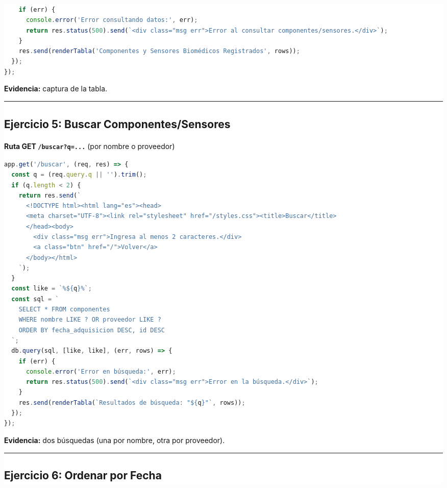 ```javascript
    if (err) {
      console.error('Error consultando datos:', err);
      return res.status(500).send(`<div class="msg err">Error al consultar componentes/sensores.</div>`);
    }
    res.send(renderTabla('Componentes y Sensores Biomédicos Registrados', rows));
  });
});
```

**Evidencia:** captura de la tabla.

---

## Ejercicio 5: Buscar Componentes/Sensores

**Ruta GET `/buscar?q=...`** (por nombre o proveedor)

```javascript
app.get('/buscar', (req, res) => {
  const q = (req.query.q || '').trim();
  if (q.length < 2) {
    return res.send(`
      <!DOCTYPE html><html lang="es"><head>
      <meta charset="UTF-8"><link rel="stylesheet" href="/styles.css"><title>Buscar</title>
      </head><body>
        <div class="msg err">Ingresa al menos 2 caracteres.</div>
        <a class="btn" href="/">Volver</a>
      </body></html>
    `);
  }
  const like = `%${q}%`;
  const sql = `
    SELECT * FROM componentes
    WHERE nombre LIKE ? OR proveedor LIKE ?
    ORDER BY fecha_adquisicion DESC, id DESC
  `;
  db.query(sql, [like, like], (err, rows) => {
    if (err) {
      console.error('Error en búsqueda:', err);
      return res.status(500).send(`<div class="msg err">Error en la búsqueda.</div>`);
    }
    res.send(renderTabla(`Resultados de búsqueda: "${q}"`, rows));
  });
});
```

**Evidencia:** dos búsquedas (una por nombre, otra por proveedor).

---

## Ejercicio 6: Ordenar por Fecha
